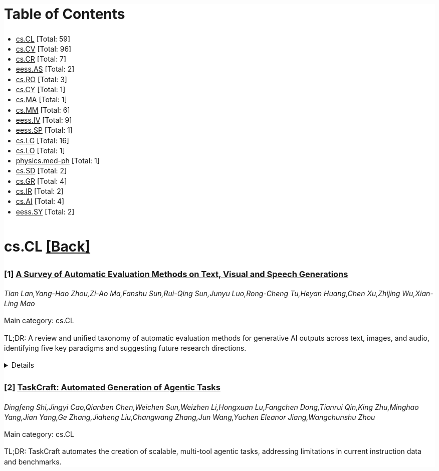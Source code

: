 <div id=toc></div>

# Table of Contents

- [cs.CL](#cs.CL) [Total: 59]
- [cs.CV](#cs.CV) [Total: 96]
- [cs.CR](#cs.CR) [Total: 7]
- [eess.AS](#eess.AS) [Total: 2]
- [cs.RO](#cs.RO) [Total: 3]
- [cs.CY](#cs.CY) [Total: 1]
- [cs.MA](#cs.MA) [Total: 1]
- [cs.MM](#cs.MM) [Total: 6]
- [eess.IV](#eess.IV) [Total: 9]
- [eess.SP](#eess.SP) [Total: 1]
- [cs.LG](#cs.LG) [Total: 16]
- [cs.LO](#cs.LO) [Total: 1]
- [physics.med-ph](#physics.med-ph) [Total: 1]
- [cs.SD](#cs.SD) [Total: 2]
- [cs.GR](#cs.GR) [Total: 4]
- [cs.IR](#cs.IR) [Total: 2]
- [cs.AI](#cs.AI) [Total: 4]
- [eess.SY](#eess.SY) [Total: 2]


<div id='cs.CL'></div>

# cs.CL [[Back]](#toc)

### [1] [A Survey of Automatic Evaluation Methods on Text, Visual and Speech Generations](https://arxiv.org/abs/2506.10019)
*Tian Lan,Yang-Hao Zhou,Zi-Ao Ma,Fanshu Sun,Rui-Qing Sun,Junyu Luo,Rong-Cheng Tu,Heyan Huang,Chen Xu,Zhijing Wu,Xian-Ling Mao*

Main category: cs.CL

TL;DR: A review and unified taxonomy of automatic evaluation methods for generative AI outputs across text, images, and audio, identifying five key paradigms and suggesting future research directions.


<details><summary>Details</summary></details>


### [2] [TaskCraft: Automated Generation of Agentic Tasks](https://arxiv.org/abs/2506.10055)
*Dingfeng Shi,Jingyi Cao,Qianben Chen,Weichen Sun,Weizhen Li,Hongxuan Lu,Fangchen Dong,Tianrui Qin,King Zhu,Minghao Yang,Jian Yang,Ge Zhang,Jiaheng Liu,Changwang Zhang,Jun Wang,Yuchen Eleanor Jiang,Wangchunshu Zhou*

Main category: cs.CL

TL;DR: TaskCraft automates the creation of scalable, multi-tool agentic tasks, addressing limitations in current instruction data and benchmarks.

